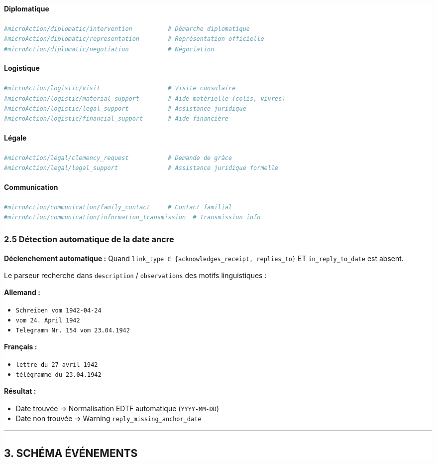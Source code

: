 #### Diplomatique

```yaml
#microAction/diplomatic/intervention          # Démarche diplomatique
#microAction/diplomatic/representation        # Représentation officielle
#microAction/diplomatic/negotiation           # Négociation
```

#### Logistique

```yaml
#microAction/logistic/visit                   # Visite consulaire
#microAction/logistic/material_support        # Aide matérielle (colis, vivres)
#microAction/logistic/legal_support           # Assistance juridique
#microAction/logistic/financial_support       # Aide financière
```

#### Légale

```yaml
#microAction/legal/clemency_request           # Demande de grâce
#microAction/legal/legal_support              # Assistance juridique formelle
```

#### Communication

```yaml
#microAction/communication/family_contact     # Contact familial
#microAction/communication/information_transmission  # Transmission info
```

### 2.5 Détection automatique de la date ancre

**Déclenchement automatique :** Quand `link_type ∈ {acknowledges_receipt, replies_to}` ET `in_reply_to_date` est absent.

Le parseur recherche dans `description` / `observations` des motifs linguistiques :

**Allemand :**

- `Schreiben vom 1942-04-24`
- `vom 24. April 1942`
- `Telegramm Nr. 154 vom 23.04.1942`

**Français :**

- `lettre du 27 avril 1942`
- `télégramme du 23.04.1942`

**Résultat :**

- Date trouvée → Normalisation EDTF automatique (`YYYY-MM-DD`)
- Date non trouvée → Warning `reply_missing_anchor_date`

---

## 3. SCHÉMA ÉVÉNEMENTS
